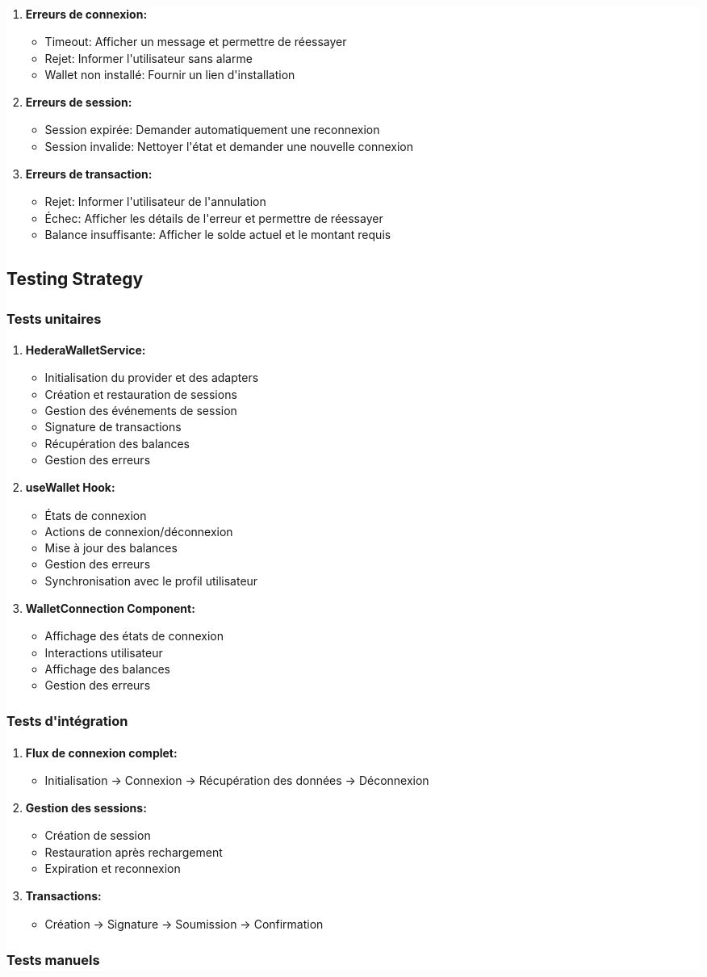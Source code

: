 1. **Erreurs de connexion:**
   - Timeout: Afficher un message et permettre de réessayer
   - Rejet: Informer l'utilisateur sans alarme
   - Wallet non installé: Fournir un lien d'installation

2. **Erreurs de session:**
   - Session expirée: Demander automatiquement une reconnexion
   - Session invalide: Nettoyer l'état et demander une nouvelle connexion

3. **Erreurs de transaction:**
   - Rejet: Informer l'utilisateur de l'annulation
   - Échec: Afficher les détails de l'erreur et permettre de réessayer
   - Balance insuffisante: Afficher le solde actuel et le montant requis


## Testing Strategy

### Tests unitaires

1. **HederaWalletService:**
   - Initialisation du provider et des adapters
   - Création et restauration de sessions
   - Gestion des événements de session
   - Signature de transactions
   - Récupération des balances
   - Gestion des erreurs

2. **useWallet Hook:**
   - États de connexion
   - Actions de connexion/déconnexion
   - Mise à jour des balances
   - Gestion des erreurs
   - Synchronisation avec le profil utilisateur

3. **WalletConnection Component:**
   - Affichage des états de connexion
   - Interactions utilisateur
   - Affichage des balances
   - Gestion des erreurs

### Tests d'intégration

1. **Flux de connexion complet:**
   - Initialisation → Connexion → Récupération des données → Déconnexion

2. **Gestion des sessions:**
   - Création de session
   - Restauration après rechargement
   - Expiration et reconnexion

3. **Transactions:**
   - Création → Signature → Soumission → Confirmation

### Tests manuels
